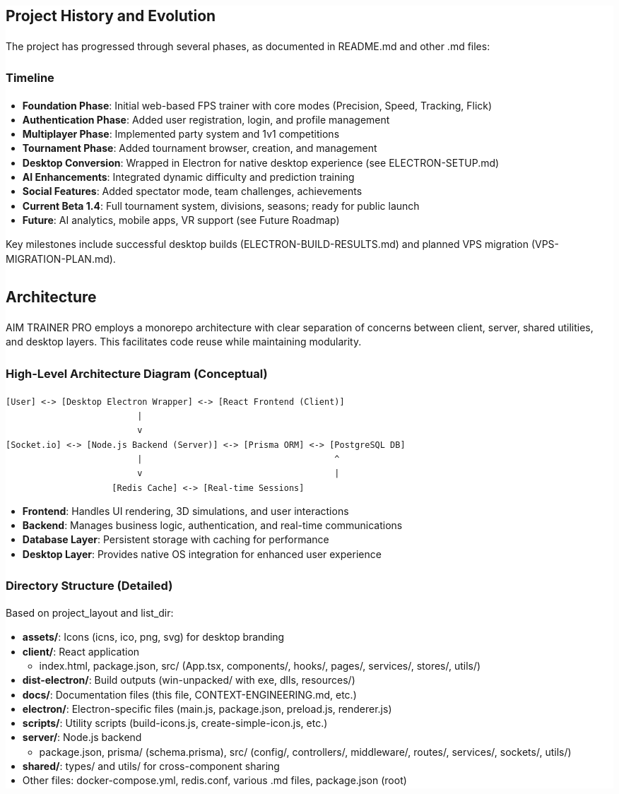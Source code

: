 ## Project History and Evolution

The project has progressed through several phases, as documented in README.md and other .md files:

### Timeline
- **Foundation Phase**: Initial web-based FPS trainer with core modes (Precision, Speed, Tracking, Flick)
- **Authentication Phase**: Added user registration, login, and profile management
- **Multiplayer Phase**: Implemented party system and 1v1 competitions
- **Tournament Phase**: Added tournament browser, creation, and management
- **Desktop Conversion**: Wrapped in Electron for native desktop experience (see ELECTRON-SETUP.md)
- **AI Enhancements**: Integrated dynamic difficulty and prediction training
- **Social Features**: Added spectator mode, team challenges, achievements
- **Current Beta 1.4**: Full tournament system, divisions, seasons; ready for public launch
- **Future**: AI analytics, mobile apps, VR support (see Future Roadmap)

Key milestones include successful desktop builds (ELECTRON-BUILD-RESULTS.md) and planned VPS migration (VPS-MIGRATION-PLAN.md).

## Architecture

AIM TRAINER PRO employs a monorepo architecture with clear separation of concerns between client, server, shared utilities, and desktop layers. This facilitates code reuse while maintaining modularity.

### High-Level Architecture Diagram (Conceptual)
```
[User] <-> [Desktop Electron Wrapper] <-> [React Frontend (Client)]
                          |
                          v
[Socket.io] <-> [Node.js Backend (Server)] <-> [Prisma ORM] <-> [PostgreSQL DB]
                          |                                      ^
                          v                                      |
                     [Redis Cache] <-> [Real-time Sessions]
```

- **Frontend**: Handles UI rendering, 3D simulations, and user interactions
- **Backend**: Manages business logic, authentication, and real-time communications
- **Database Layer**: Persistent storage with caching for performance
- **Desktop Layer**: Provides native OS integration for enhanced user experience

### Directory Structure (Detailed)
Based on project_layout and list_dir:
- **assets/**: Icons (icns, ico, png, svg) for desktop branding
- **client/**: React application
  - index.html, package.json, src/ (App.tsx, components/, hooks/, pages/, services/, stores/, utils/)
- **dist-electron/**: Build outputs (win-unpacked/ with exe, dlls, resources/)
- **docs/**: Documentation files (this file, CONTEXT-ENGINEERING.md, etc.)
- **electron/**: Electron-specific files (main.js, package.json, preload.js, renderer.js)
- **scripts/**: Utility scripts (build-icons.js, create-simple-icon.js, etc.)
- **server/**: Node.js backend
  - package.json, prisma/ (schema.prisma), src/ (config/, controllers/, middleware/, routes/, services/, sockets/, utils/)
- **shared/**: types/ and utils/ for cross-component sharing
- Other files: docker-compose.yml, redis.conf, various .md files, package.json (root)
